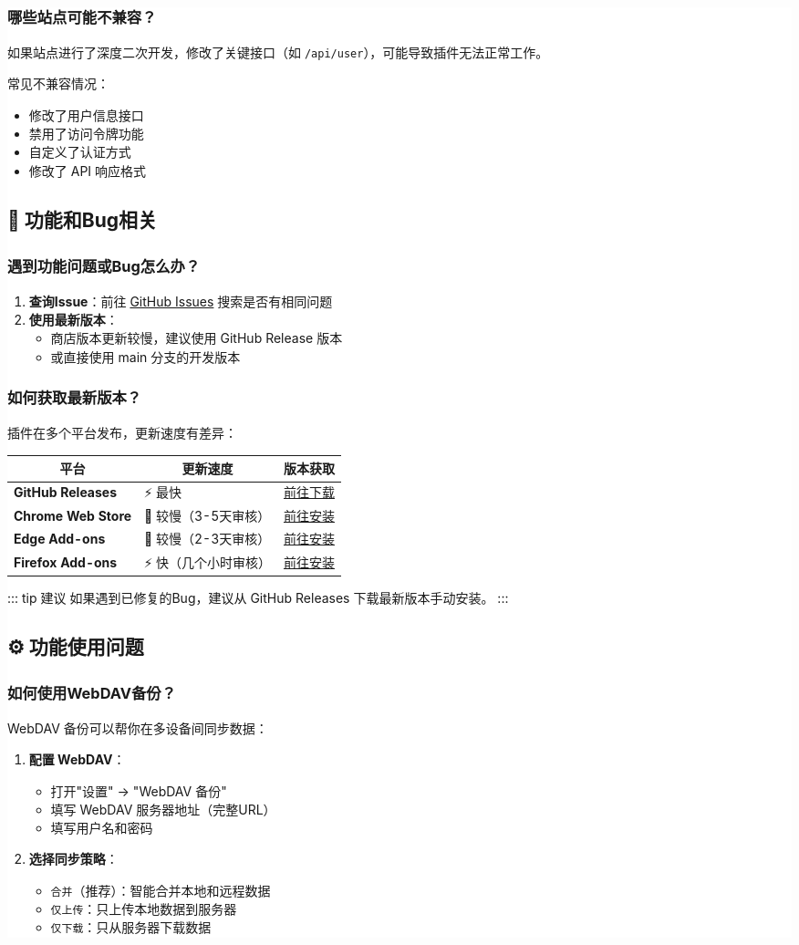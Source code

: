 ### 哪些站点可能不兼容？

如果站点进行了深度二次开发，修改了关键接口（如 `/api/user`），可能导致插件无法正常工作。

常见不兼容情况：
- 修改了用户信息接口
- 禁用了访问令牌功能
- 自定义了认证方式
- 修改了 API 响应格式

## 🐛 功能和Bug相关

### 遇到功能问题或Bug怎么办？

1. **查询Issue**：前往 [GitHub Issues](https://github.com/qixing-jk/all-api-hub/issues) 搜索是否有相同问题
2. **使用最新版本**：
   - 商店版本更新较慢，建议使用 GitHub Release 版本
   - 或直接使用 main 分支的开发版本

### 如何获取最新版本？

插件在多个平台发布，更新速度有差异：

| 平台 | 更新速度         | 版本获取 |
|------|--------------|---------|
| **GitHub Releases** | ⚡ 最快         | [前往下载](https://github.com/qixing-jk/all-api-hub/releases) |
| **Chrome Web Store** | 🐌 较慢（3-5天审核） | [前往安装](https://chromewebstore.google.com/detail/lapnciffpekdengooeolaienkeoilfeo) |
| **Edge Add-ons** | 🐌 较慢（2-3天审核） | [前往安装](https://microsoftedge.microsoft.com/addons/detail/pcokpjaffghgipcgjhapgdpeddlhblaa) |
| **Firefox Add-ons** | ⚡ 快（几个小时审核）  | [前往安装](https://addons.mozilla.org/firefox/addon/中转站管理器-all-api-hub/) |

::: tip 建议
如果遇到已修复的Bug，建议从 GitHub Releases 下载最新版本手动安装。
:::

## ⚙️ 功能使用问题

### 如何使用WebDAV备份？

WebDAV 备份可以帮你在多设备间同步数据：

1. **配置 WebDAV**：
   - 打开"设置" → "WebDAV 备份"
   - 填写 WebDAV 服务器地址（完整URL）
   - 填写用户名和密码
   
2. **选择同步策略**：
   - `合并`（推荐）：智能合并本地和远程数据
   - `仅上传`：只上传本地数据到服务器
   - `仅下载`：只从服务器下载数据
